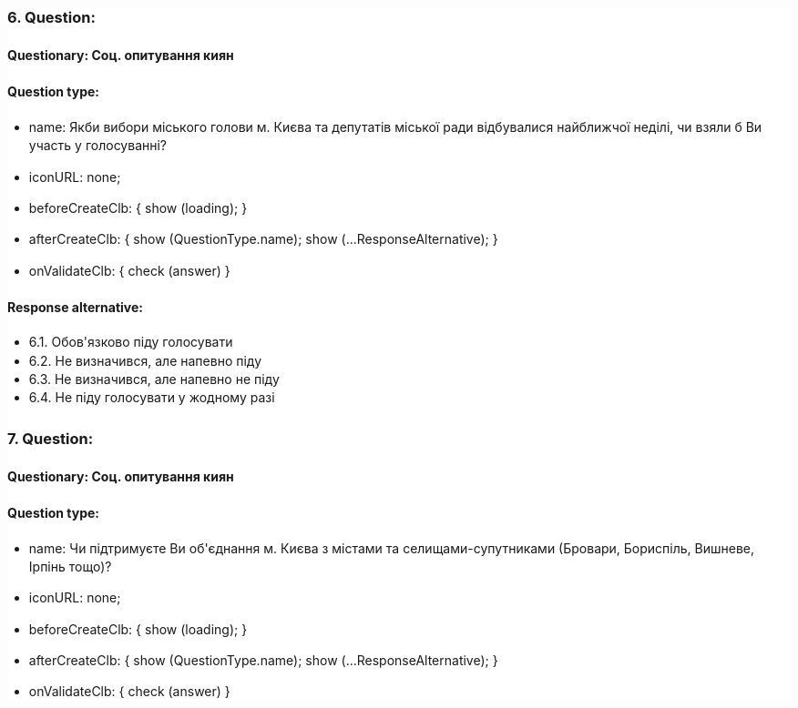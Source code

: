 ### 6. Question:

#### Questionary: Соц. опитування киян

#### Question type:

+ name: Якби вибори міського голови м. Києва та депутатів міської ради відбувалися найближчої неділі, чи взяли б Ви участь y
голосуванні?

+ iconURL: none;

+ beforeCreateClb: {
    show (loading);
}

+ afterCreateClb: {
    show (QuestionType.name);
    show (...ResponseAlternative);
}

+ onValidateClb: {
    check (answer)
}

#### Response alternative:

+ 6.1. Обов'язково піду голосувати
+ 6.2. Не визначився, але напевно піду
+ 6.3. Не визначився, але напевно не піду
+ 6.4. Не піду голосувати у жодному разі

### 7. Question:

#### Questionary: Соц. опитування киян

#### Question type:

+ name: Чи підтримуєте Ви об'єднання м. Києва з містами та селищами-супутниками (Бровари, Бориспіль, Вишневе, Ірпінь тощо)?

+ iconURL: none;

+ beforeCreateClb: {
    show (loading);
}

+ afterCreateClb: {
    show (QuestionType.name);
    show (...ResponseAlternative);
}

+ onValidateClb: {
    check (answer)
}
